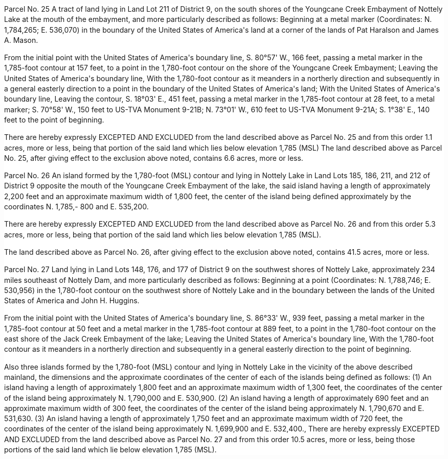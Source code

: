 Parcel No. 25
A tract of land lying in Land Lot 211 of District 9, on the south shores of the Youngcane Creek Embayment of Nottely Lake at the mouth of the embayment, and more particularly described as follows:
Beginning at a metal marker (Coordinates: N. 1,784,265; E. 536,070) in the boundary of the United States of America's land at a corner of the lands of Pat Haralson and James A. Mason.

From the initial point with the United States of America's boundary line,
S. 80°57' W., 166 feet, passing a metal marker in the 1,785-foot contour at 157 feet, to a point in the 1,780-foot contour on the shore of the Youngcane Creek Embayment;
Leaving the United States of America's boundary line,
With the 1,780-foot contour as it meanders in a northerly direction and subsequently in a general easterly direction to a point in the boundary of the United States of America's land;
With the United States of America's boundary line,
Leaving the contour, S. 18°03' E., 451 feet, passing a metal marker in the 1,785-foot contour at 28 feet, to a metal marker;
S. 70°58' W., 150 feet to US-TVA Monument 9-21B;
N. 73°01' W., 610 feet to US-TVA Monument 9-21A;
S. 1°38' E., 140 feet to the point of beginning.

There are hereby expressly EXCEPTED AND EXCLUDED from the land described above as Parcel No. 25 and from this order 1.1 acres, more or less, being that portion of the said land which lies below elevation 1,785 (MSL)
The land described above as Parcel No. 25, after giving effect to the exclusion above noted, contains 6.6 acres, more or less.

Parcel No. 26
An island formed by the 1,780-foot (MSL) contour and lying in Nottely Lake in Land Lots 185, 186, 211, and 212 of District 9 opposite the mouth of the Youngcane Creek Embayment of the lake, the said island having a length of approximately 2,200 feet and an approximate maximum width of 1,800 feet, the center of the island being defined approximately by the coordinates N. 1,785,- 800 and E. 535,200.

There are hereby expressly EXCEPTED AND EXCLUDED from the land described above as Parcel No. 26 and from this order 5.3 acres, more or less, being that portion of the said land which lies below elevation 1,785 (MSL).

The land described above as Parcel No. 26, after giving effect to the exclusion above noted, contains 41.5 acres, more or less.

Parcel No. 27
Land lying in Land Lots 148, 176, and 177 of District 9 on the southwest shores of Nottely Lake, approximately 234 miles southeast of Nottely Dam, and more particularly described as follows:
Beginning at a point (Coordinates: N. 1,788,746; E. 530,956) in the 1,780-foot contour on the southwest shore of Nottely Lake and in the boundary between the lands of the United States of America and John H. Huggins.

From the initial point with the United States of America's boundary line,
S. 86°33' W., 939 feet, passing a metal marker in the 1,785-foot contour at 50 feet and a metal marker in the 1,785-foot contour at 889 feet, to a point in the 1,780-foot contour on the east shore of the Jack Creek Embayment of the lake;
Leaving the United States of America's boundary line,
With the 1,780-foot contour as it meanders in a northerly direction and subsequently in a general easterly direction to the point of beginning.

Also three islands formed by the 1,780-foot (MSL) contour and lying in Nottely Lake in the vicinity of the above described mainland, the dimensions and the approximate coordinates of the center of each of the islands being defined as follows:
    (1) An island having a length of approximately 1,800 feet and an approximate maximum width of 1,300 feet, the coordinates of the center of the island being approximately N. 1,790,000 and E. 530,900.
    (2) An island having a length of approximately 690 feet and an approximate maximum width of 300 feet, the coordinates of the center of the island being approximately N. 1,790,670 and E. 531,630.
    (3) An island having a length of approximately 1,750 feet and an approximate maximum width of 720 feet, the coordinates of the center of the island being approximately N. 1,699,900 and E. 532,400.,
There are hereby expressly EXCEPTED AND EXCLUDED from the land described above as Parcel No. 27 and from this order 10.5 acres, more or less, being those portions of the said land which lie below elevation 1,785 (MSL).
